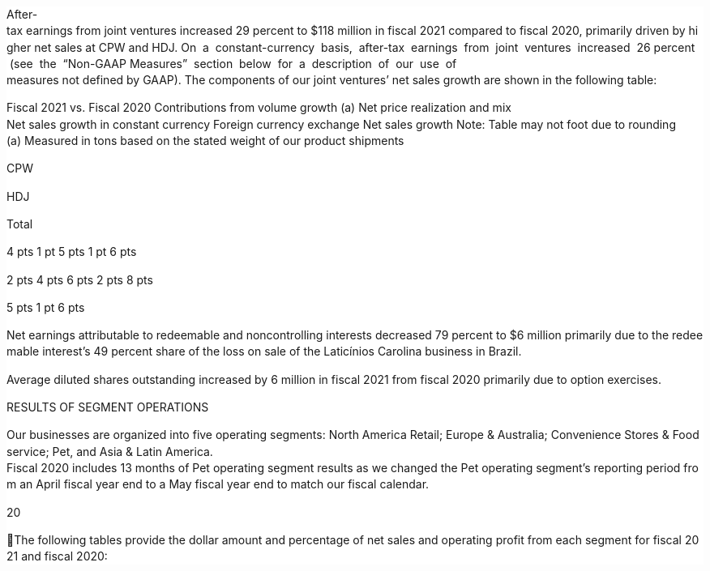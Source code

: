 After-tax earnings from joint ventures increased 29 percent to $118 million in fiscal 2021 compared to fiscal 2020, primarily driven by higher net sales at CPW and HDJ.
On  a  constant-currency  basis,  after-tax  earnings  from  joint  ventures  increased  26 percent  (see  the  “Non-GAAP Measures”  section  below  for  a  description  of  our  use  of
measures not defined by GAAP). The components of our joint ventures’ net sales growth are shown in the following table:

Fiscal 2021 vs. Fiscal 2020
Contributions from volume growth (a)
Net price realization and mix
Net sales growth in constant currency
Foreign currency exchange
Net sales growth
Note: Table may not foot due to rounding
(a) Measured in tons based on the stated weight of our product shipments

CPW

HDJ

Total

4 pts
1 pt
5 pts
1 pt
6 pts

2 pts
4 pts
6 pts
2 pts
8 pts

5 pts
1 pt
6 pts

Net earnings attributable to redeemable and noncontrolling interests decreased 79 percent to $6 million primarily due to the redeemable interest’s 49 percent share of
the loss on sale of the Laticínios Carolina business in Brazil.

Average diluted shares outstanding increased by 6 million in fiscal 2021 from fiscal 2020 primarily due to option exercises.

RESULTS OF SEGMENT OPERATIONS

Our businesses are organized into five operating segments: North America Retail; Europe & Australia; Convenience Stores & Foodservice; Pet, and Asia & Latin America.
Fiscal 2020 includes 13 months of Pet operating segment results as we changed the Pet operating segment’s reporting period from an April fiscal year end to a May fiscal
year end to match our fiscal calendar.

20

The following tables provide the dollar amount and percentage of net sales and operating profit from each segment for fiscal 2021 and fiscal 2020:
